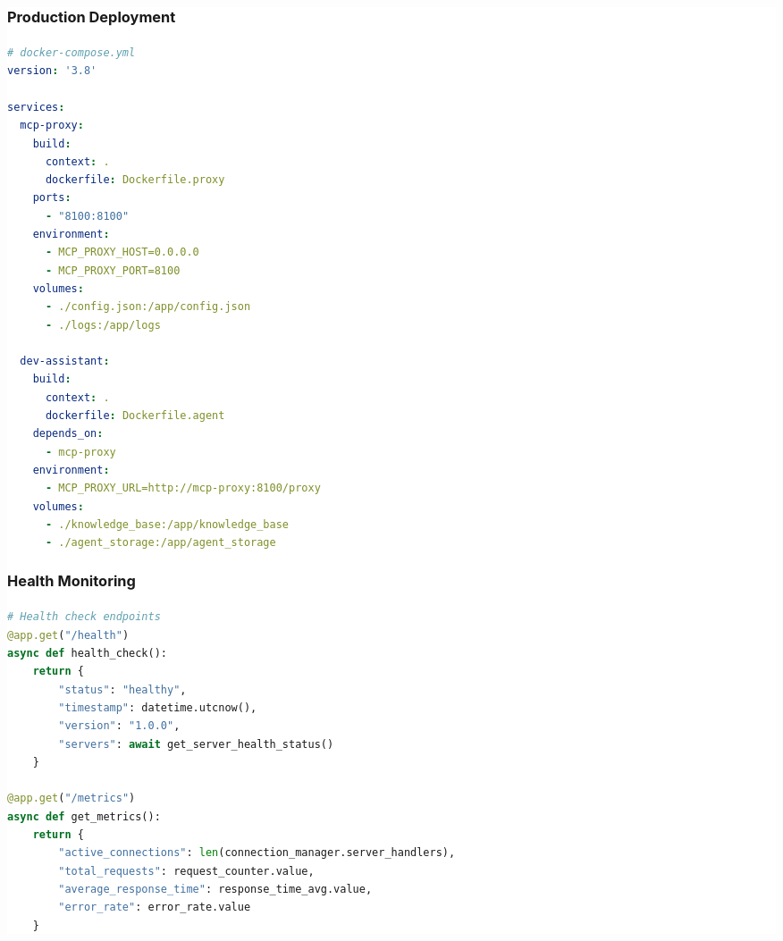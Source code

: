 ### Production Deployment

```yaml
# docker-compose.yml
version: '3.8'

services:
  mcp-proxy:
    build:
      context: .
      dockerfile: Dockerfile.proxy
    ports:
      - "8100:8100"
    environment:
      - MCP_PROXY_HOST=0.0.0.0
      - MCP_PROXY_PORT=8100
    volumes:
      - ./config.json:/app/config.json
      - ./logs:/app/logs

  dev-assistant:
    build:
      context: .
      dockerfile: Dockerfile.agent
    depends_on:
      - mcp-proxy
    environment:
      - MCP_PROXY_URL=http://mcp-proxy:8100/proxy
    volumes:
      - ./knowledge_base:/app/knowledge_base
      - ./agent_storage:/app/agent_storage
```

### Health Monitoring

```python
# Health check endpoints
@app.get("/health")
async def health_check():
    return {
        "status": "healthy",
        "timestamp": datetime.utcnow(),
        "version": "1.0.0",
        "servers": await get_server_health_status()
    }

@app.get("/metrics")
async def get_metrics():
    return {
        "active_connections": len(connection_manager.server_handlers),
        "total_requests": request_counter.value,
        "average_response_time": response_time_avg.value,
        "error_rate": error_rate.value
    }
```

